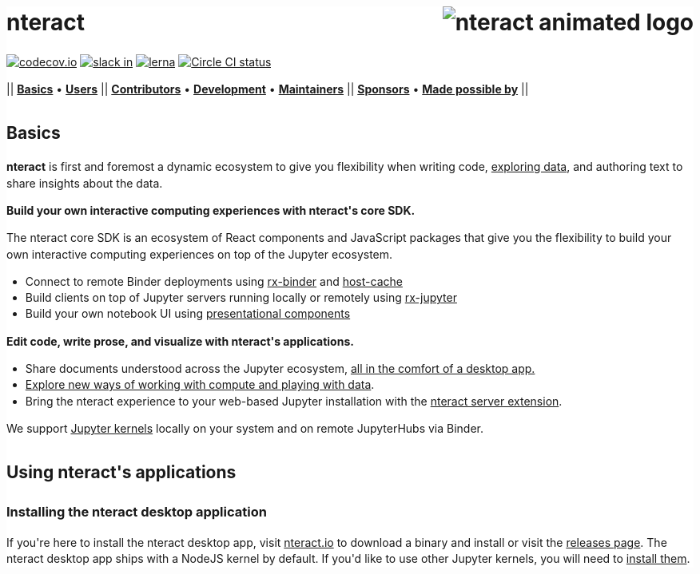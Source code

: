 # nteract <img src="https://cloud.githubusercontent.com/assets/836375/15271096/98e4c102-19fe-11e6-999a-a74ffe6e2000.gif" alt="nteract animated logo" height="80px" align="right" />

[![codecov.io](https://codecov.io/github/nteract/nteract/coverage.svg?branch=master)](https://codecov.io/github/nteract/nteract?branch=master)
[![slack in](https://slack.nteract.io/badge.svg)](https://slack.nteract.io)
[![lerna](https://img.shields.io/badge/maintained%20with-lerna-cc00ff.svg)](https://lernajs.io/)
[![Circle CI status](https://circleci.com/gh/nteract/nteract/tree/master.svg?style=shield)](https://circleci.com/gh/nteract/nteract/tree/master)

|| [**Basics**](#basics) • [**Users**](#users) || [**Contributors**](#contributors) • [**Development**](#development) • [**Maintainers**](#maintainers) || [**Sponsors**](#sponsors) • [**Made possible by**](#made-possible-by) ||

## Basics

**nteract** is first and foremost a dynamic ecosystem to give you flexibility when
writing code, [exploring data](https://github.com/nteract/nteract/tree/master/packages/data-explorer), and authoring text to share insights about the
data.

**Build your own interactive computing experiences with nteract's core SDK.**

The nteract core SDK is an ecosystem of React components and JavaScript packages that give you the flexibility to build your own interactive computing experiences on top of the Jupyter ecosystem.

- Connect to remote Binder deployments using [rx-binder](https://github.com/nteract/nteract/tree/master/packages/rx-binder) and [host-cache](https://github.com/nteract/nteract/tree/master/packages/host-cache)
- Build clients on top of Jupyter servers running locally or remotely using [rx-jupyter](https://github.com/nteract/nteract/tree/master/packages/rx-jupyter)
- Build your own notebook UI using [presentational components](https://github.com/nteract/nteract/tree/master/packages/presentational-components)

**Edit code, write prose, and visualize with nteract's applications.**

- Share documents understood across the Jupyter ecosystem, [all in the comfort of a desktop app.](https://medium.com/nteract/nteract-revolutionizing-the-notebook-experience-d106ca5d2c38)
- [Explore new ways of working with compute and playing with data](https://play.nteract.io).
- Bring the nteract experience to your web-based Jupyter installation with the [nteract server extension](https://github.com/nteract/nteract/tree/master/applications/jupyter-extension).

We support [Jupyter kernels](https://github.com/jupyter/jupyter/wiki/Jupyter-kernels)
locally on your system and on remote JupyterHubs via Binder.

## Using nteract's applications

### Installing the nteract desktop application

If you're here to install the nteract desktop app, visit
[nteract.io](https://nteract.io) to download a binary and install or visit the
[releases page](https://github.com/nteract/nteract/releases/latest). The nteract desktop app ships with a NodeJS kernel by default. If you'd like to use other Jupyter kernels, you will need to [install them](https://nteract.io/kernels).
